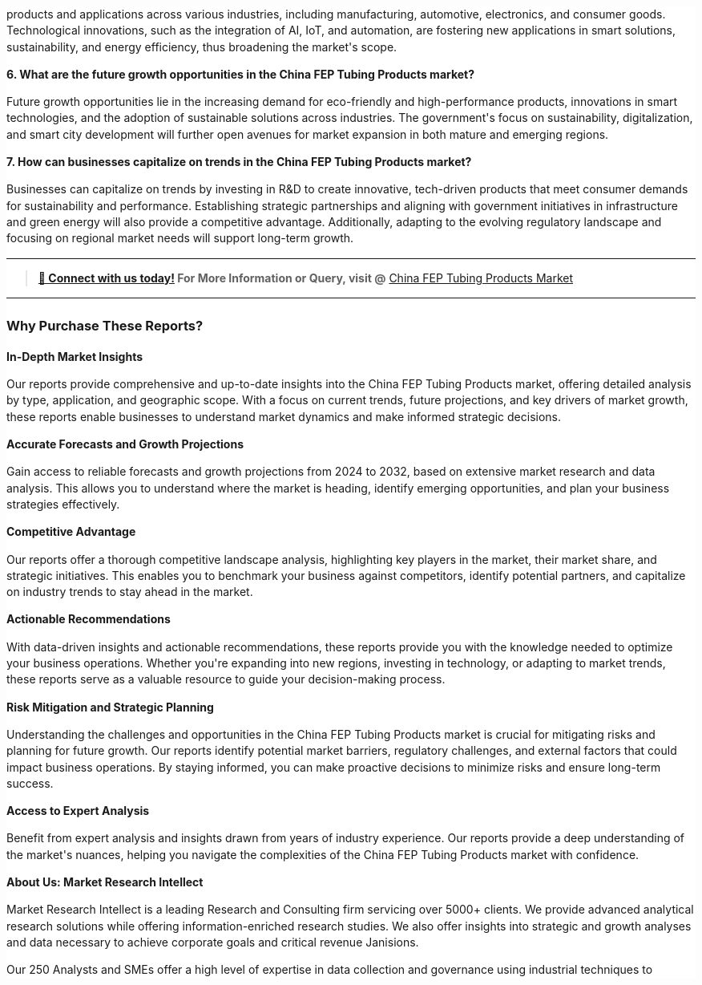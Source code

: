 products and applications across various industries, including manufacturing, automotive, electronics, and consumer goods. Technological innovations, such as the integration of AI, IoT, and automation, are fostering new applications in smart solutions, sustainability, and energy efficiency, thus broadening the market's scope.</p><p class="" data-start="2404" data-end="2849"><strong data-start="2404" data-end="2477">6. What are the future growth opportunities in the China FEP Tubing Products market?</strong></p><p class="" data-start="2404" data-end="2849">Future growth opportunities lie in the increasing demand for eco-friendly and high-performance products, innovations in smart technologies, and the adoption of sustainable solutions across industries. The government's focus on sustainability, digitalization, and smart city development will further open avenues for market expansion in both mature and emerging regions.</p><p class="" data-start="2851" data-end="3371"><strong data-start="2851" data-end="2923">7. How can businesses capitalize on trends in the China FEP Tubing Products market?</strong></p><p class="" data-start="2851" data-end="3371">Businesses can capitalize on trends by investing in R&amp;D to create innovative, tech-driven products that meet consumer demands for sustainability and performance. Establishing strategic partnerships and aligning with government initiatives in infrastructure and green energy will also provide a competitive advantage. Additionally, adapting to the evolving regulatory landscape and focusing on regional market needs will support long-term growth.</p><hr /><blockquote><p><span class="font-[700]"><strong><a href="https://www.marketresearchintellect.com/product/global-fep-tubing-products-market/?utm_source=Linkedin&utm_medium=047">📩 Connect with us today!</a> For More Information or Query, visit&nbsp;@</strong>&nbsp;</span><span class="font-[700]"><a href="https://www.marketresearchintellect.com/product/global-fep-tubing-products-market/?utm_source=Linkedin&utm_medium=047" target="_blank" data-tracking-control-name="article-ssr-frontend-pulse_little-text-block" data-tracking-will-navigate="" data-test-link="">China FEP Tubing Products Market</a></span></p></blockquote><hr /><h3 class="" data-start="164" data-end="199"><strong data-start="168" data-end="199">Why Purchase These Reports?</strong></h3><p class="" data-start="201" data-end="575"><strong data-start="201" data-end="229">In-Depth Market Insights</strong></p><p class="" data-start="201" data-end="575">Our reports provide comprehensive and up-to-date insights into the China FEP Tubing Products market, offering detailed analysis by type, application, and geographic scope. With a focus on current trends, future projections, and key drivers of market growth, these reports enable businesses to understand market dynamics and make informed strategic decisions.</p><p class="" data-start="577" data-end="893"><strong data-start="577" data-end="622">Accurate Forecasts and Growth Projections</strong></p><p class="" data-start="577" data-end="893">Gain access to reliable forecasts and growth projections from 2024 to 2032, based on extensive market research and data analysis. This allows you to understand where the market is heading, identify emerging opportunities, and plan your business strategies effectively.</p><p class="" data-start="895" data-end="1227"><strong data-start="895" data-end="920">Competitive Advantage</strong></p><p class="" data-start="895" data-end="1227">Our reports offer a thorough competitive landscape analysis, highlighting key players in the market, their market share, and strategic initiatives. This enables you to benchmark your business against competitors, identify potential partners, and capitalize on industry trends to stay ahead in the market.</p><p class="" data-start="1229" data-end="1589"><strong data-start="1229" data-end="1259">Actionable Recommendations</strong></p><p class="" data-start="1229" data-end="1589">With data-driven insights and actionable recommendations, these reports provide you with the knowledge needed to optimize your business operations. Whether you're expanding into new regions, investing in technology, or adapting to market trends, these reports serve as a valuable resource to guide your decision-making process.</p><p class="" data-start="1591" data-end="2004"><strong data-start="1591" data-end="1633">Risk Mitigation and Strategic Planning</strong></p><p class="" data-start="1591" data-end="2004">Understanding the challenges and opportunities in the China FEP Tubing Products market is crucial for mitigating risks and planning for future growth. Our reports identify potential market barriers, regulatory challenges, and external factors that could impact business operations. By staying informed, you can make proactive decisions to minimize risks and ensure long-term success.</p><p class="" data-start="2006" data-end="2266"><strong data-start="2006" data-end="2035">Access to Expert Analysis</strong></p><p class="" data-start="2006" data-end="2266">Benefit from expert analysis and insights drawn from years of industry experience. Our reports provide a deep understanding of the market's nuances, helping you navigate the complexities of the China FEP Tubing Products market with confidence.</p><p><strong><span class="font-[700]">About Us: Market Research Intellect</span></strong></p><p><span class="">Market Research Intellect is a leading Research and Consulting firm servicing over 5000+ clients. We provide advanced analytical research solutions while offering information-enriched research studies.&nbsp;</span>We also offer insights into strategic and growth analyses and data necessary to achieve corporate goals and critical revenue Janisions.</p><p><span class="">Our 250 Analysts and SMEs offer a high level of expertise in data collection and governance using industrial techniques to